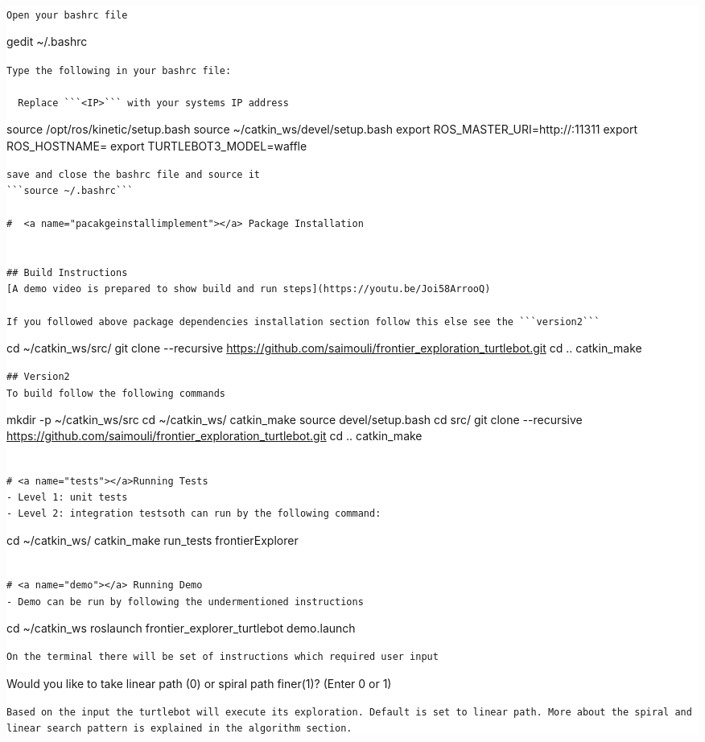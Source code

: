 ```
Open your bashrc file
```
gedit ~/.bashrc
```
Type the following in your bashrc file:

  Replace ```<IP>``` with your systems IP address
```
source /opt/ros/kinetic/setup.bash
source ~/catkin_ws/devel/setup.bash
export ROS_MASTER_URI=http://<IP>:11311
export ROS_HOSTNAME=<IP>
export TURTLEBOT3_MODEL=waffle
 ```
save and close the bashrc file and source it
```source ~/.bashrc```

#  <a name="pacakgeinstallimplement"></a> Package Installation


## Build Instructions
[A demo video is prepared to show build and run steps](https://youtu.be/Joi58ArrooQ)

If you followed above package dependencies installation section follow this else see the ```version2```
```
cd ~/catkin_ws/src/
git clone --recursive https://github.com/saimouli/frontier_exploration_turtlebot.git
cd ..
catkin_make
```
## Version2
To build follow the following commands
```
mkdir -p ~/catkin_ws/src
cd ~/catkin_ws/
catkin_make
source devel/setup.bash
cd src/
git clone --recursive https://github.com/saimouli/frontier_exploration_turtlebot.git
cd ..
catkin_make
```

# <a name="tests"></a>Running Tests
- Level 1: unit tests
- Level 2: integration testsoth can run by the following command:
```
cd ~/catkin_ws/
catkin_make run_tests frontierExplorer
```

# <a name="demo"></a> Running Demo
- Demo can be run by following the undermentioned instructions
```
cd ~/catkin_ws
roslaunch frontier_explorer_turtlebot demo.launch
```
On the terminal there will be set of instructions which required user input
```
Would you like to take linear path (0) or spiral path finer(1)? (Enter 0 or 1)
```
Based on the input the turtlebot will execute its exploration. Default is set to linear path. More about the spiral and linear search pattern is explained in the algorithm section.

```